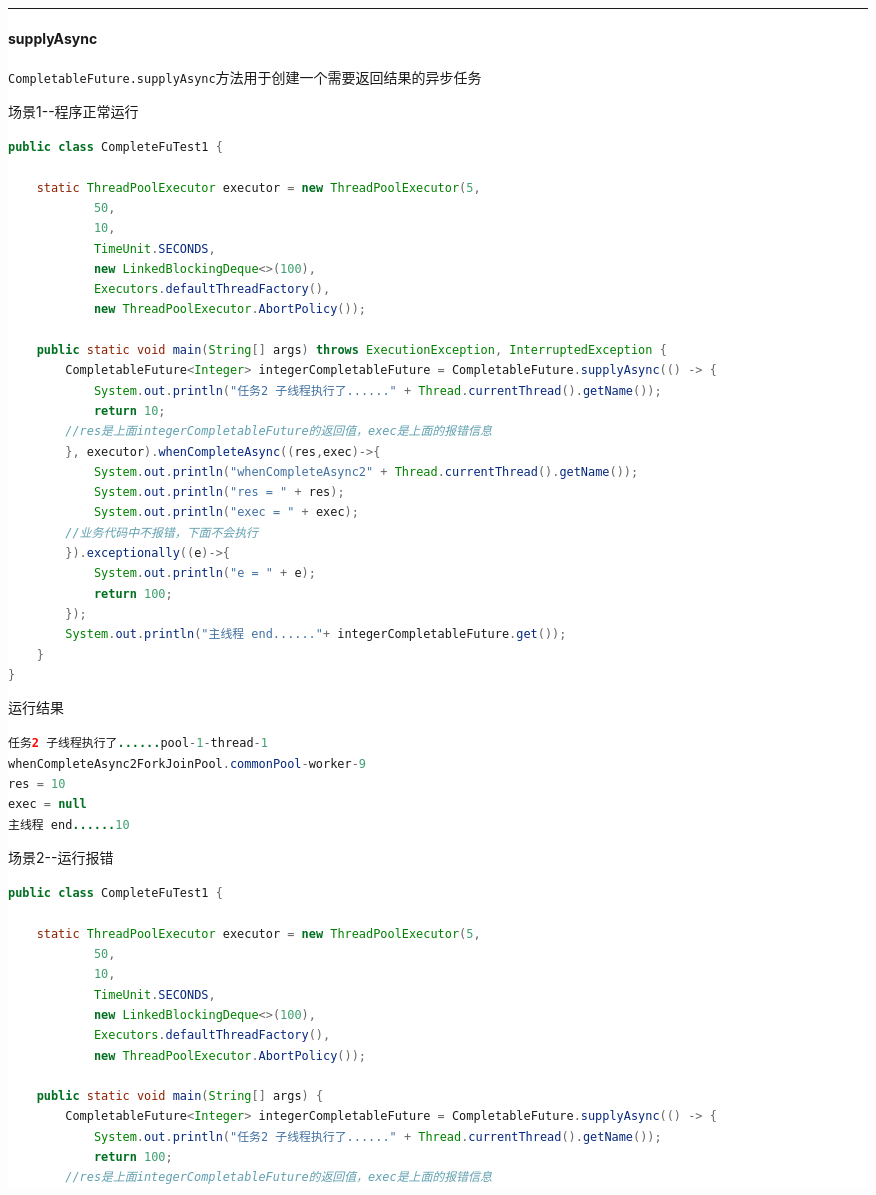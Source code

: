 ------

#### supplyAsync

`CompletableFuture.supplyAsync`方法用于创建一个需要返回结果的异步任务

场景1--程序正常运行

```java
public class CompleteFuTest1 {

    static ThreadPoolExecutor executor = new ThreadPoolExecutor(5,
            50,
            10,
            TimeUnit.SECONDS,
            new LinkedBlockingDeque<>(100),
            Executors.defaultThreadFactory(),
            new ThreadPoolExecutor.AbortPolicy());

    public static void main(String[] args) throws ExecutionException, InterruptedException {
        CompletableFuture<Integer> integerCompletableFuture = CompletableFuture.supplyAsync(() -> {
            System.out.println("任务2 子线程执行了......" + Thread.currentThread().getName());
            return 10;
        //res是上面integerCompletableFuture的返回值，exec是上面的报错信息
        }, executor).whenCompleteAsync((res,exec)->{
            System.out.println("whenCompleteAsync2" + Thread.currentThread().getName());
            System.out.println("res = " + res);
            System.out.println("exec = " + exec);
        //业务代码中不报错，下面不会执行
        }).exceptionally((e)->{
            System.out.println("e = " + e);
            return 100;
        });
        System.out.println("主线程 end......"+ integerCompletableFuture.get());
    }
}
```

运行结果

```java
任务2 子线程执行了......pool-1-thread-1
whenCompleteAsync2ForkJoinPool.commonPool-worker-9
res = 10
exec = null
主线程 end......10
```



场景2--运行报错

```java
public class CompleteFuTest1 {

    static ThreadPoolExecutor executor = new ThreadPoolExecutor(5,
            50,
            10,
            TimeUnit.SECONDS,
            new LinkedBlockingDeque<>(100),
            Executors.defaultThreadFactory(),
            new ThreadPoolExecutor.AbortPolicy());

    public static void main(String[] args) {
        CompletableFuture<Integer> integerCompletableFuture = CompletableFuture.supplyAsync(() -> {
            System.out.println("任务2 子线程执行了......" + Thread.currentThread().getName());
            return 100;
        //res是上面integerCompletableFuture的返回值，exec是上面的报错信息
```